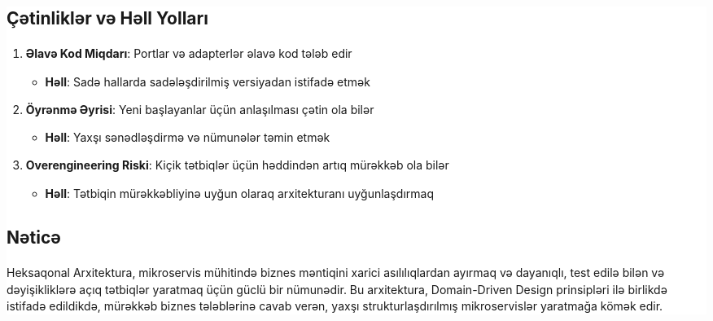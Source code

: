 ## Çətinliklər və Həll Yolları

1. **Əlavə Kod Miqdarı**: Portlar və adapterlər əlavə kod tələb edir
   - **Həll**: Sadə hallarda sadələşdirilmiş versiyadan istifadə etmək

2. **Öyrənmə Əyrisi**: Yeni başlayanlar üçün anlaşılması çətin ola bilər
   - **Həll**: Yaxşı sənədləşdirmə və nümunələr təmin etmək

3. **Overengineering Riski**: Kiçik tətbiqlər üçün həddindən artıq mürəkkəb ola bilər
   - **Həll**: Tətbiqin mürəkkəbliyinə uyğun olaraq arxitekturanı uyğunlaşdırmaq

## Nəticə

Heksaqonal Arxitektura, mikroservis mühitində biznes məntiqini xarici asılılıqlardan ayırmaq və dayanıqlı, test edilə bilən və dəyişikliklərə açıq tətbiqlər yaratmaq üçün güclü bir nümunədir. Bu arxitektura, Domain-Driven Design prinsipləri ilə birlikdə istifadə edildikdə, mürəkkəb biznes tələblərinə cavab verən, yaxşı strukturlaşdırılmış mikroservislər yaratmağa kömək edir.
